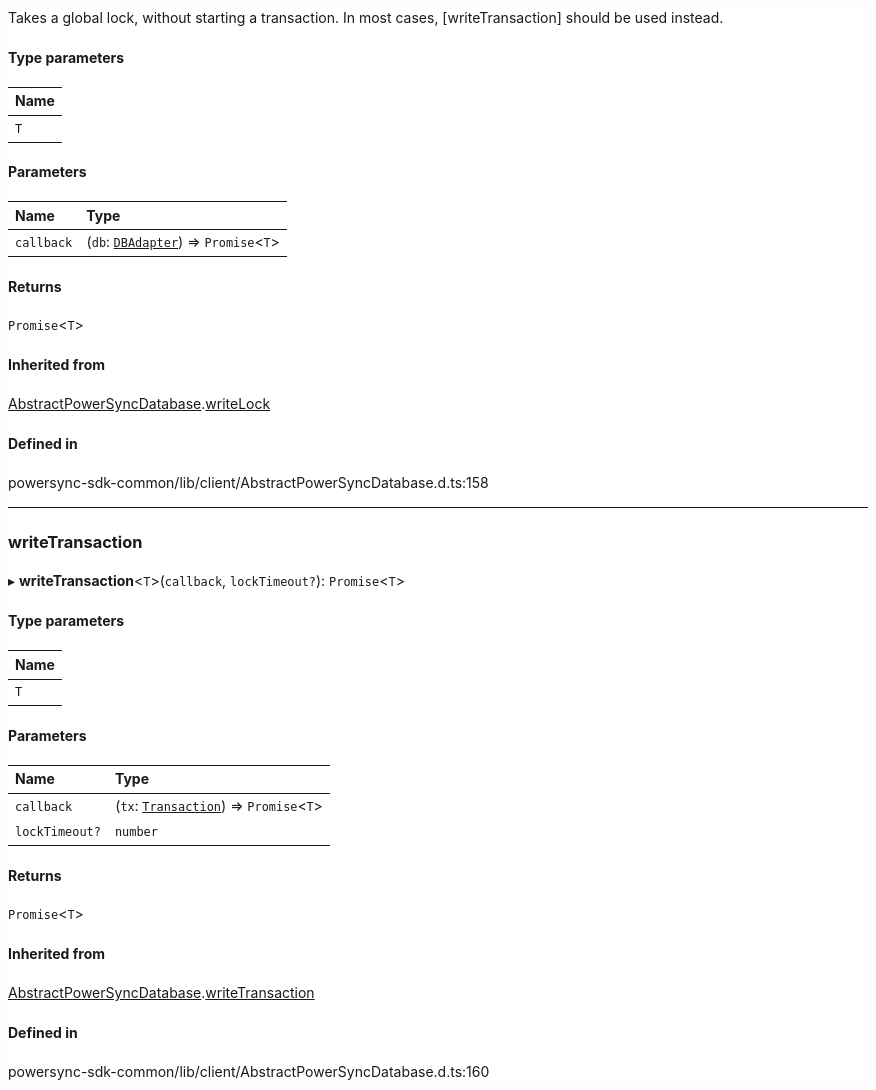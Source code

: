 Takes a global lock, without starting a transaction.
In most cases, [writeTransaction] should be used instead.

#### Type parameters

| Name |
| :------ |
| `T` |

#### Parameters

| Name | Type |
| :------ | :------ |
| `callback` | (`db`: [`DBAdapter`](../interfaces/DBAdapter.md)) => `Promise`<`T`\> |

#### Returns

`Promise`<`T`\>

#### Inherited from

[AbstractPowerSyncDatabase](AbstractPowerSyncDatabase.md).[writeLock](AbstractPowerSyncDatabase.md#writelock)

#### Defined in

powersync-sdk-common/lib/client/AbstractPowerSyncDatabase.d.ts:158

___

### writeTransaction

▸ **writeTransaction**<`T`\>(`callback`, `lockTimeout?`): `Promise`<`T`\>

#### Type parameters

| Name |
| :------ |
| `T` |

#### Parameters

| Name | Type |
| :------ | :------ |
| `callback` | (`tx`: [`Transaction`](../interfaces/Transaction.md)) => `Promise`<`T`\> |
| `lockTimeout?` | `number` |

#### Returns

`Promise`<`T`\>

#### Inherited from

[AbstractPowerSyncDatabase](AbstractPowerSyncDatabase.md).[writeTransaction](AbstractPowerSyncDatabase.md#writetransaction)

#### Defined in

powersync-sdk-common/lib/client/AbstractPowerSyncDatabase.d.ts:160
